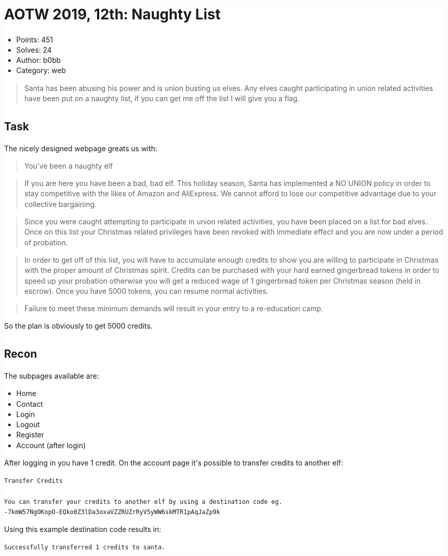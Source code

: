 # AOTW 2019, 12th: Naughty List

* Points: 451
* Solves: 24 
* Author: b0bb
* Category: web

> Santa has been abusing his power and is union busting us elves. Any elves caught participating in union related activities have been put on a naughty list, if you can get me off the list I will give you a flag. 


## Task

The nicely designed webpage greats us with:

> You've been a naughty elf

> If you are here you have been a bad, bad elf. This holiday season, Santa has implemented a NO UNION policy in order to stay competitive with the likes of Amazon and AliExpress. We cannot afford to lose our competitive advantage due to your collective bargaining.

> Since you were caught attempting to participate in union related activities, you have been placed on a list for bad elves. Once on this list your Christmas related privileges have been revoked with immediate effect and you are now under a period of probation.

> In order to get off of this list, you will have to accumulate enough credits to show you are willing to participate in Christmas with the proper amount of Christmas spirit. Credits can be purchased with your hard earned gingerbread tokens in order to speed up your probation otherwise you will get a reduced wage of 1 gingerbread token per Christmas season (held in escrow). Once you have 5000 tokens, you can resume normal activities.

> Failure to meet these minimum demands will result in your entry to a re-education camp.

So the plan is obviously to get 5000 credits.


## Recon

The subpages available are:
* Home
* Contact
* Login
* Logout
* Register 
* Account (after login)

After logging in you have 1 credit. On the account page it's possible to transfer credits to another elf:

```
Transfer Credits

You can transfer your credits to another elf by using a destination code eg.
-7kmW57NgOKopO-EQko0Z3lDa3oxaVZZRUZrRyV5yWW6skMTR1pAqJaZp9k
```
Using this example destination code results in:
```
Successfully transferred 1 credits to santa.
```
